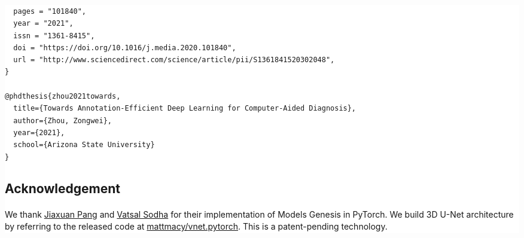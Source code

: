 ```
  pages = "101840",
  year = "2021",
  issn = "1361-8415",
  doi = "https://doi.org/10.1016/j.media.2020.101840",
  url = "http://www.sciencedirect.com/science/article/pii/S1361841520302048",
}

@phdthesis{zhou2021towards,
  title={Towards Annotation-Efficient Deep Learning for Computer-Aided Diagnosis},
  author={Zhou, Zongwei},
  year={2021},
  school={Arizona State University}
}
```


## Acknowledgement
We thank [Jiaxuan Pang](https://github.com/MRJasonP) and [Vatsal Sodha](https://github.com/vatsal-sodha) for their implementation of Models Genesis in PyTorch. We build 3D U-Net architecture by referring to the released code at [mattmacy/vnet.pytorch](https://github.com/mattmacy/vnet.pytorch). This is a patent-pending technology.
